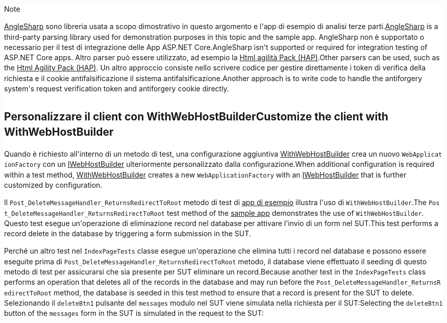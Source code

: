 
> [!NOTE]
> <span data-ttu-id="01283-226">[AngleSharp](https://anglesharp.github.io/) sono libreria usata a scopo dimostrativo in questo argomento e l'app di esempio di analisi terze parti.</span><span class="sxs-lookup"><span data-stu-id="01283-226">[AngleSharp](https://anglesharp.github.io/) is a third-party parsing library used for demonstration purposes in this topic and the sample app.</span></span> <span data-ttu-id="01283-227">AngleSharp non è supportato o necessario per il test di integrazione delle App ASP.NET Core.</span><span class="sxs-lookup"><span data-stu-id="01283-227">AngleSharp isn't supported or required for integration testing of ASP.NET Core apps.</span></span> <span data-ttu-id="01283-228">Altro parser può essere utilizzato, ad esempio la [Html agilità Pack (HAP)](http://html-agility-pack.net/).</span><span class="sxs-lookup"><span data-stu-id="01283-228">Other parsers can be used, such as the [Html Agility Pack (HAP)](http://html-agility-pack.net/).</span></span> <span data-ttu-id="01283-229">Un altro approccio consiste nello scrivere codice per gestire direttamente i token di verifica della richiesta e il cookie antifalsificazione il sistema antifalsificazione.</span><span class="sxs-lookup"><span data-stu-id="01283-229">Another approach is to write code to handle the antiforgery system's request verification token and antiforgery cookie directly.</span></span>

## <a name="customize-the-client-with-withwebhostbuilder"></a><span data-ttu-id="01283-230">Personalizzare il client con WithWebHostBuilder</span><span class="sxs-lookup"><span data-stu-id="01283-230">Customize the client with WithWebHostBuilder</span></span>

<span data-ttu-id="01283-231">Quando è richiesto all'interno di un metodo di test, una configurazione aggiuntiva [WithWebHostBuilder](/dotnet/api/microsoft.aspnetcore.mvc.testing.webapplicationfactory-1.withwebhostbuilder) crea un nuovo `WebApplicationFactory` con un [IWebHostBuilder](/dotnet/api/microsoft.aspnetcore.hosting.iwebhostbuilder) ulteriormente personalizzato dalla configurazione.</span><span class="sxs-lookup"><span data-stu-id="01283-231">When additional configuration is required within a test method, [WithWebHostBuilder](/dotnet/api/microsoft.aspnetcore.mvc.testing.webapplicationfactory-1.withwebhostbuilder) creates a new `WebApplicationFactory` with an [IWebHostBuilder](/dotnet/api/microsoft.aspnetcore.hosting.iwebhostbuilder) that is further customized by configuration.</span></span>

<span data-ttu-id="01283-232">Il `Post_DeleteMessageHandler_ReturnsRedirectToRoot` metodo di test di [app di esempio](https://github.com/aspnet/Docs/tree/master/aspnetcore/test/integration-tests/samples) illustra l'uso di `WithWebHostBuilder`.</span><span class="sxs-lookup"><span data-stu-id="01283-232">The `Post_DeleteMessageHandler_ReturnsRedirectToRoot` test method of the [sample app](https://github.com/aspnet/Docs/tree/master/aspnetcore/test/integration-tests/samples) demonstrates the use of `WithWebHostBuilder`.</span></span> <span data-ttu-id="01283-233">Questo test esegue un'operazione di eliminazione record nel database per attivare l'invio di un form nel SUT.</span><span class="sxs-lookup"><span data-stu-id="01283-233">This test performs a record delete in the database by triggering a form submission in the SUT.</span></span>

<span data-ttu-id="01283-234">Perché un altro test nel `IndexPageTests` classe esegue un'operazione che elimina tutti i record nel database e possono essere eseguite prima di `Post_DeleteMessageHandler_ReturnsRedirectToRoot` metodo, il database viene effettuato il seeding di questo metodo di test per assicurarsi che sia presente per SUT eliminare un record.</span><span class="sxs-lookup"><span data-stu-id="01283-234">Because another test in the `IndexPageTests` class performs an operation that deletes all of the records in the database and may run before the `Post_DeleteMessageHandler_ReturnsRedirectToRoot` method, the database is seeded in this test method to ensure that a record is present for the SUT to delete.</span></span> <span data-ttu-id="01283-235">Selezionando il `deleteBtn1` pulsante del `messages` modulo nel SUT viene simulata nella richiesta per il SUT:</span><span class="sxs-lookup"><span data-stu-id="01283-235">Selecting the `deleteBtn1` button of the `messages` form in the SUT is simulated in the request to the SUT:</span></span>
